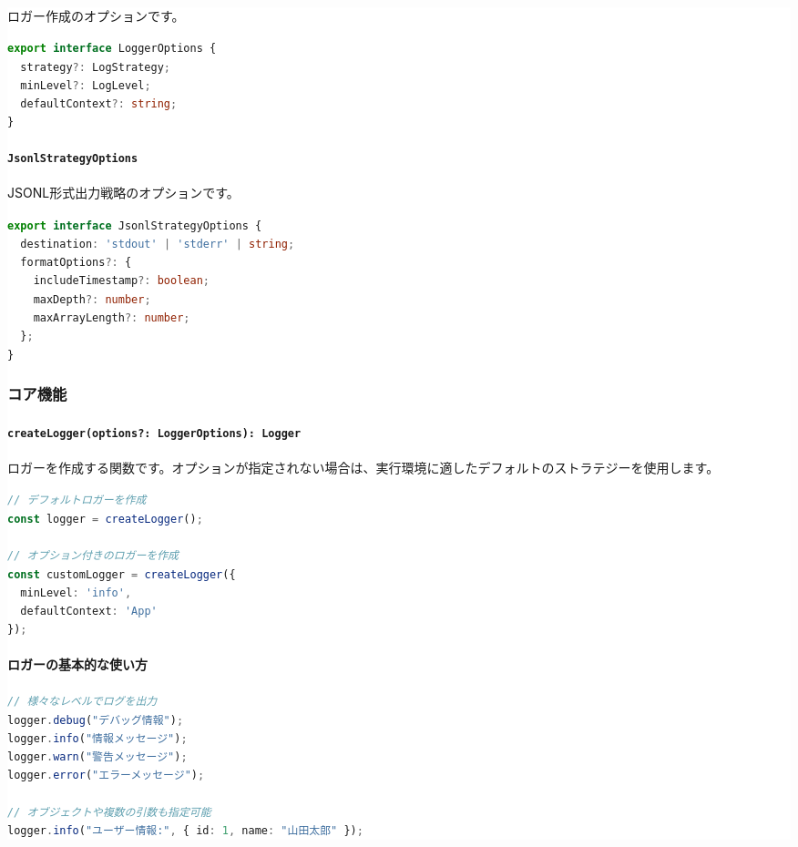 ロガー作成のオプションです。

```typescript
export interface LoggerOptions {
  strategy?: LogStrategy;
  minLevel?: LogLevel;
  defaultContext?: string;
}
```

#### `JsonlStrategyOptions`

JSONL形式出力戦略のオプションです。

```typescript
export interface JsonlStrategyOptions {
  destination: 'stdout' | 'stderr' | string;
  formatOptions?: {
    includeTimestamp?: boolean;
    maxDepth?: number;
    maxArrayLength?: number;
  };
}
```

<a id="logger-コア機能"></a>
### コア機能

#### `createLogger(options?: LoggerOptions): Logger`

ロガーを作成する関数です。オプションが指定されない場合は、実行環境に適したデフォルトのストラテジーを使用します。

```typescript
// デフォルトロガーを作成
const logger = createLogger();

// オプション付きのロガーを作成
const customLogger = createLogger({
  minLevel: 'info',
  defaultContext: 'App'
});
```

#### ロガーの基本的な使い方

```typescript
// 様々なレベルでログを出力
logger.debug("デバッグ情報");
logger.info("情報メッセージ");
logger.warn("警告メッセージ");
logger.error("エラーメッセージ");

// オブジェクトや複数の引数も指定可能
logger.info("ユーザー情報:", { id: 1, name: "山田太郎" });
```
